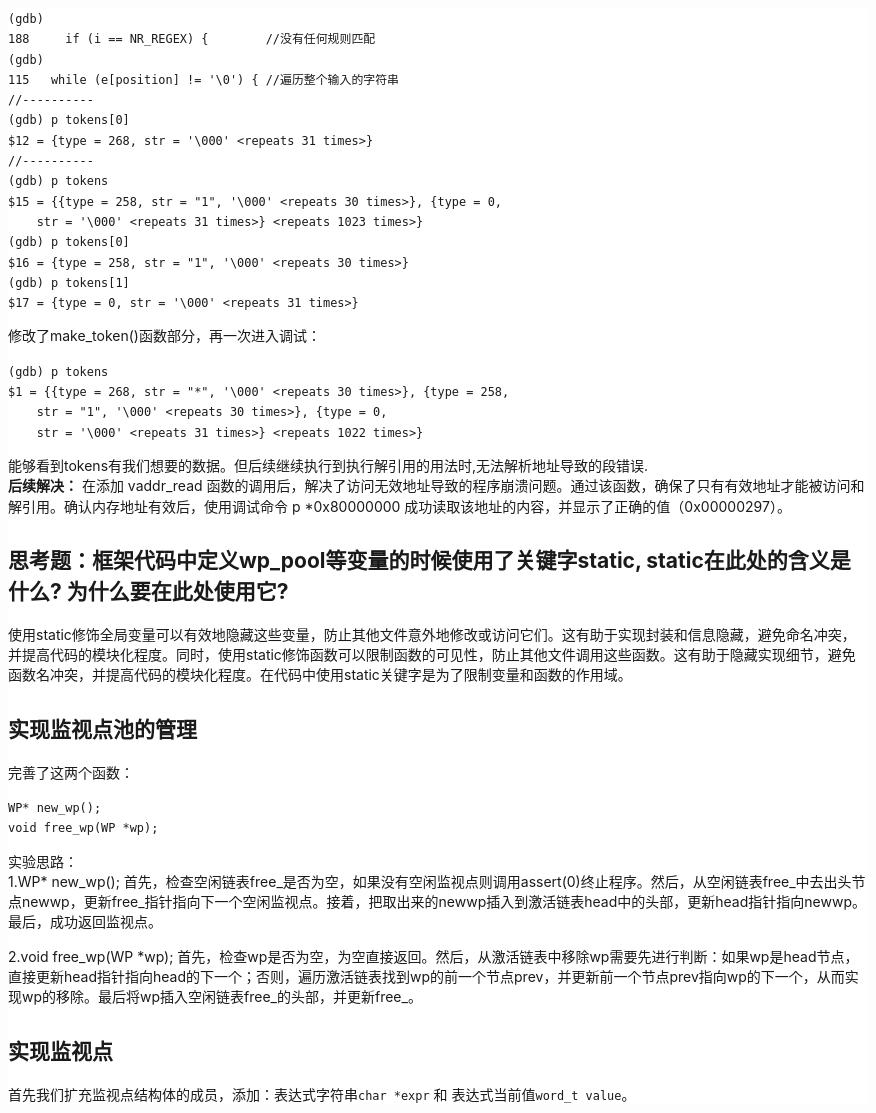 ```
(gdb) 
188	    if (i == NR_REGEX) {        //没有任何规则匹配
(gdb) 
115	  while (e[position] != '\0') { //遍历整个输入的字符串
//----------
(gdb) p tokens[0]
$12 = {type = 268, str = '\000' <repeats 31 times>}
//----------
(gdb) p tokens
$15 = {{type = 258, str = "1", '\000' <repeats 30 times>}, {type = 0, 
    str = '\000' <repeats 31 times>} <repeats 1023 times>}
(gdb) p tokens[0]
$16 = {type = 258, str = "1", '\000' <repeats 30 times>}
(gdb) p tokens[1]
$17 = {type = 0, str = '\000' <repeats 31 times>}

```  

修改了make_token()函数部分，再一次进入调试：  
```
(gdb) p tokens
$1 = {{type = 268, str = "*", '\000' <repeats 30 times>}, {type = 258, 
    str = "1", '\000' <repeats 30 times>}, {type = 0, 
    str = '\000' <repeats 31 times>} <repeats 1022 times>}
```  
能够看到tokens有我们想要的数据。但后续继续执行到执行解引用的用法时,无法解析地址导致的段错误.  
**后续解决：** 在添加 vaddr_read 函数的调用后，解决了访问无效地址导致的程序崩溃问题。通过该函数，确保了只有有效地址才能被访问和解引用。确认内存地址有效后，使用调试命令 p *0x80000000 成功读取该地址的内容，并显示了正确的值（0x00000297）。

## 思考题：框架代码中定义wp_pool等变量的时候使用了关键字static, static在此处的含义是什么? 为什么要在此处使用它?  
使用static修饰全局变量可以有效地隐藏这些变量，防止其他文件意外地修改或访问它们。这有助于实现封装和信息隐藏，避免命名冲突，并提高代码的模块化程度。同时，使用static修饰函数可以限制函数的可见性，防止其他文件调用这些函数。这有助于隐藏实现细节，避免函数名冲突，并提高代码的模块化程度。在代码中使用static关键字是为了限制变量和函数的作用域。  


## 实现监视点池的管理
完善了这两个函数：  
```
WP* new_wp();
void free_wp(WP *wp);
```  
实验思路：  
1.WP* new_wp(); 首先，检查空闲链表free_是否为空，如果没有空闲监视点则调用assert(0)终止程序。然后，从空闲链表free_中去出头节点newwp，更新free_指针指向下一个空闲监视点。接着，把取出来的newwp插入到激活链表head中的头部，更新head指针指向newwp。最后，成功返回监视点。    

2.void free_wp(WP *wp); 首先，检查wp是否为空，为空直接返回。然后，从激活链表中移除wp需要先进行判断：如果wp是head节点，直接更新head指针指向head的下一个；否则，遍历激活链表找到wp的前一个节点prev，并更新前一个节点prev指向wp的下一个，从而实现wp的移除。最后将wp插入空闲链表free_的头部，并更新free_。  


## 实现监视点
首先我们扩充监视点结构体的成员，添加：表达式字符串``` char *expr ``` 和  表达式当前值``` word_t value ```。  
